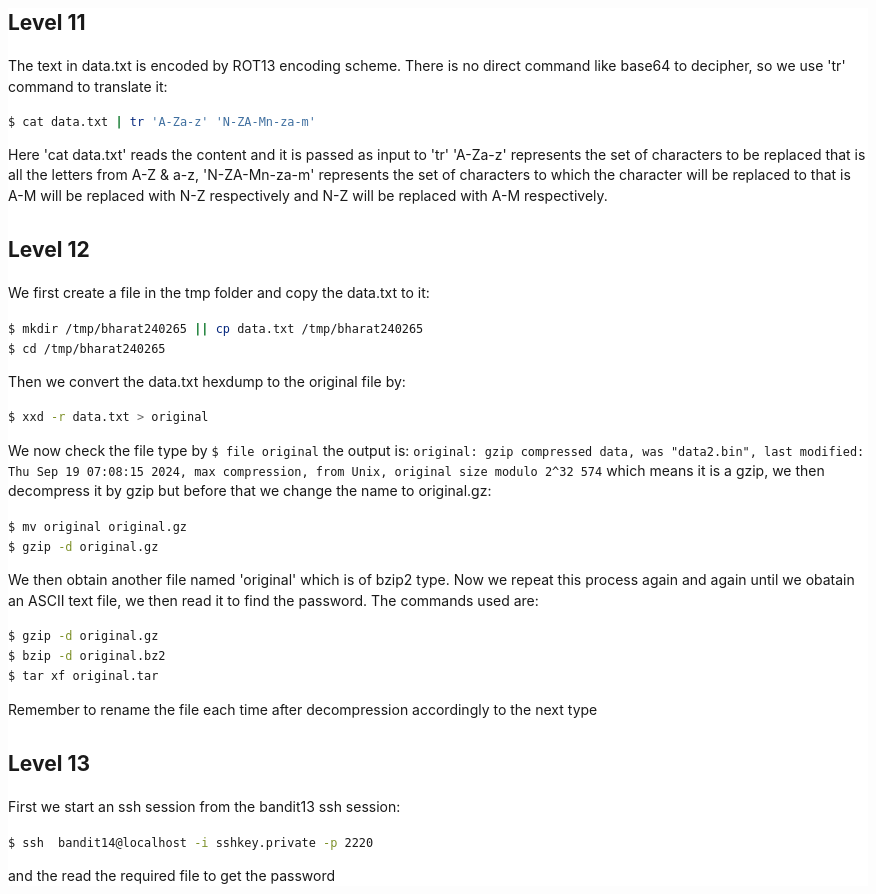 ## Level 11
The text in data.txt is encoded by ROT13 encoding scheme. There is no direct command like base64 to decipher, so we use 'tr' command to translate it:

```bash
$ cat data.txt | tr 'A-Za-z' 'N-ZA-Mn-za-m'
```
Here 'cat data.txt' reads the content and it is passed as input to 'tr' 'A-Za-z' represents the set of characters to be replaced that is all the letters from A-Z & a-z, 'N-ZA-Mn-za-m' represents the set of characters to which the character will be replaced to that is A-M will be replaced with N-Z respectively and N-Z will be replaced with A-M respectively.


## Level 12
We first create a file in the tmp folder and copy the data.txt to it:

```bash
$ mkdir /tmp/bharat240265 || cp data.txt /tmp/bharat240265
$ cd /tmp/bharat240265
```
Then we convert the data.txt hexdump to the original file by:

```bash
$ xxd -r data.txt > original
```
We now check the file type by ```$ file original``` the output is: ```original: gzip compressed data, was "data2.bin", last modified: Thu Sep 19 07:08:15 2024, max compression, from Unix, original size modulo 2^32 574```
which means it is a gzip, we then decompress it by gzip but before that we change the name to original.gz:

```bash
$ mv original original.gz
$ gzip -d original.gz
```

We then obtain another file named 'original' which is of bzip2 type. Now we repeat this process again and again until we obatain an ASCII text file, we then read it to find the password. The commands used are:

```bash
$ gzip -d original.gz
$ bzip -d original.bz2
$ tar xf original.tar
```

Remember to rename the file each time after decompression accordingly to the next type




## Level 13
First we start an ssh session from the bandit13 ssh session:

```bash
$ ssh  bandit14@localhost -i sshkey.private -p 2220
```
and the read the required file to get the password

